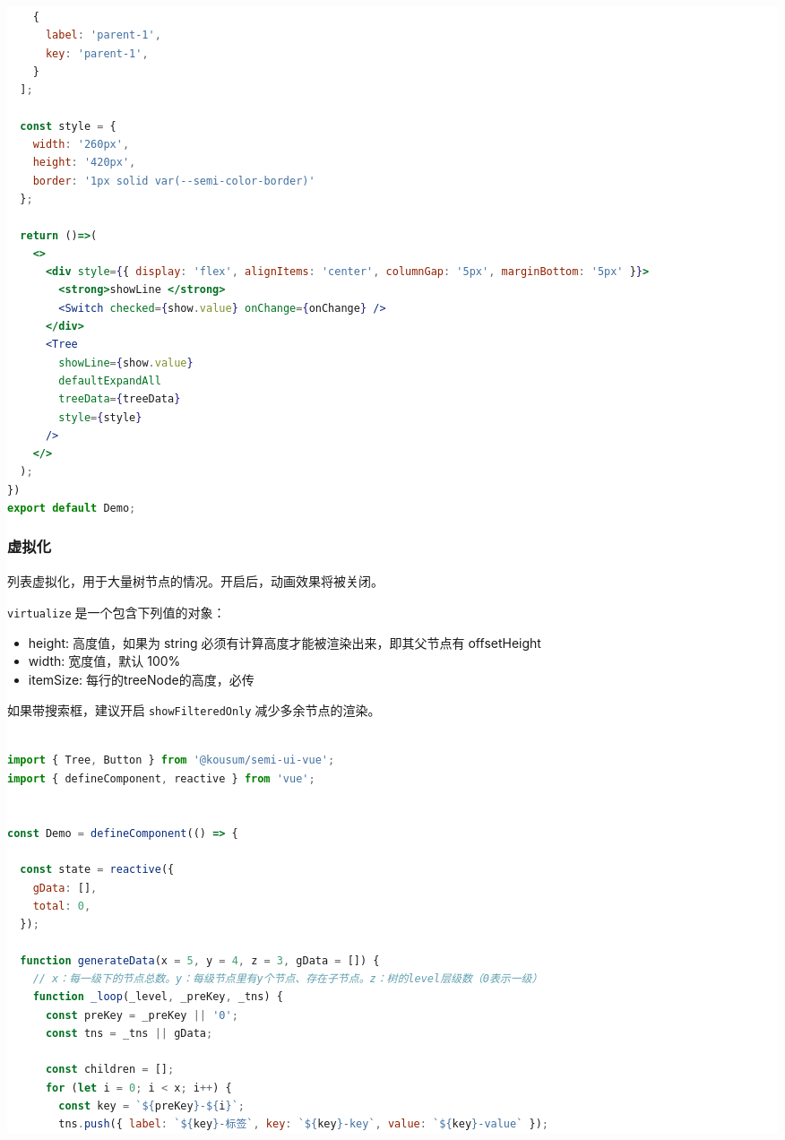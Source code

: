 ```jsx live=true hideInDSM
    {
      label: 'parent-1',
      key: 'parent-1',
    }
  ];

  const style = {
    width: '260px',
    height: '420px',
    border: '1px solid var(--semi-color-border)'
  };

  return ()=>(
    <>
      <div style={{ display: 'flex', alignItems: 'center', columnGap: '5px', marginBottom: '5px' }}>
        <strong>showLine </strong>
        <Switch checked={show.value} onChange={onChange} />
      </div>
      <Tree
        showLine={show.value}
        defaultExpandAll
        treeData={treeData}
        style={style}
      />
    </>
  );
})
export default Demo;
```

### 虚拟化
列表虚拟化，用于大量树节点的情况。开启后，动画效果将被关闭。

`virtualize` 是一个包含下列值的对象： 
- height: 高度值，如果为 string 必须有计算高度才能被渲染出来，即其父节点有 offsetHeight
- width: 宽度值，默认 100%
- itemSize: 每行的treeNode的高度，必传

如果带搜索框，建议开启 `showFilteredOnly` 减少多余节点的渲染。

```jsx live=true hideInDSM

import { Tree, Button } from '@kousum/semi-ui-vue';
import { defineComponent, reactive } from 'vue';


const Demo = defineComponent(() => {

  const state = reactive({
    gData: [],
    total: 0,
  });

  function generateData(x = 5, y = 4, z = 3, gData = []) {
    // x：每一级下的节点总数。y：每级节点里有y个节点、存在子节点。z：树的level层级数（0表示一级）
    function _loop(_level, _preKey, _tns) {
      const preKey = _preKey || '0';
      const tns = _tns || gData;

      const children = [];
      for (let i = 0; i < x; i++) {
        const key = `${preKey}-${i}`;
        tns.push({ label: `${key}-标签`, key: `${key}-key`, value: `${key}-value` });
```